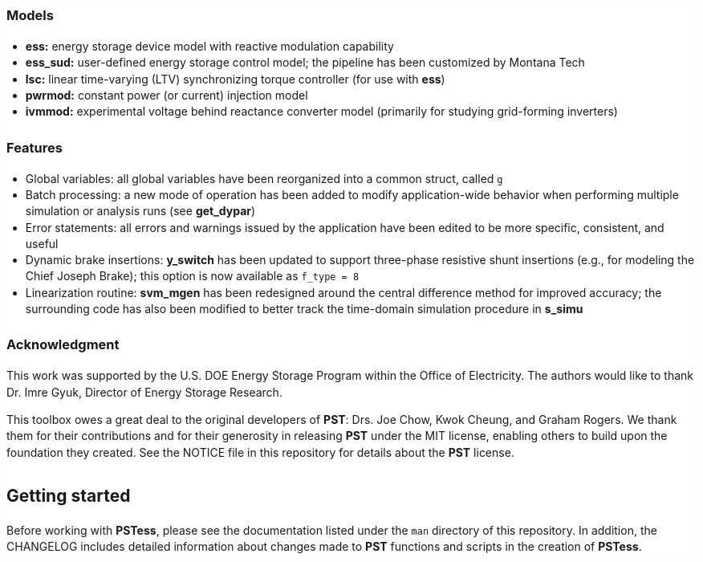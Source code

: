 ### Models
<a id="models"></a>

* **ess:** energy storage device model with reactive modulation
  capability
* **ess_sud:** user-defined energy storage control model; the pipeline
  has been customized by Montana Tech
* **lsc:** linear time-varying (LTV) synchronizing torque controller
  (for use with **ess**)
* **pwrmod:** constant power (or current) injection model
* **ivmmod:** experimental voltage behind reactance converter model
  (primarily for studying grid-forming inverters)

### Features
<a id="features"></a>

* Global variables: all global variables have been reorganized into a
  common struct, called `g`
* Batch processing: a new mode of operation has been added to modify
  application-wide behavior when performing multiple simulation or
  analysis runs (see **get_dypar**)
* Error statements: all errors and warnings issued by the application
  have been edited to be more specific, consistent, and useful
* Dynamic brake insertions: **y_switch** has been updated to support
  three-phase resistive shunt insertions (e.g., for modeling the Chief
  Joseph Brake); this option is now available as `f_type = 8`
* Linearization routine: **svm_mgen** has been redesigned around the
  central difference method for improved accuracy; the surrounding
  code has also been modified to better track the time-domain
  simulation procedure in **s_simu**

### Acknowledgment
<a id="acknowledgment"></a>

This work was supported by the U.S. DOE Energy Storage Program within
the Office of Electricity. The authors would like to thank Dr. Imre
Gyuk, Director of Energy Storage Research.

This toolbox owes a great deal to the original developers of **PST**:
Drs. Joe Chow, Kwok Cheung, and Graham Rogers. We thank them for
their contributions and for their generosity in releasing **PST**
under the MIT license, enabling others to build upon the foundation
they created. See the NOTICE file in this repository for details about
the **PST** license.

## Getting started
<a id="getting_started"></a>

Before working with **PSTess**, please see the documentation listed
under the `man` directory of this repository. In addition, the
CHANGELOG includes detailed information about changes made to **PST**
functions and scripts in the creation of **PSTess**.
